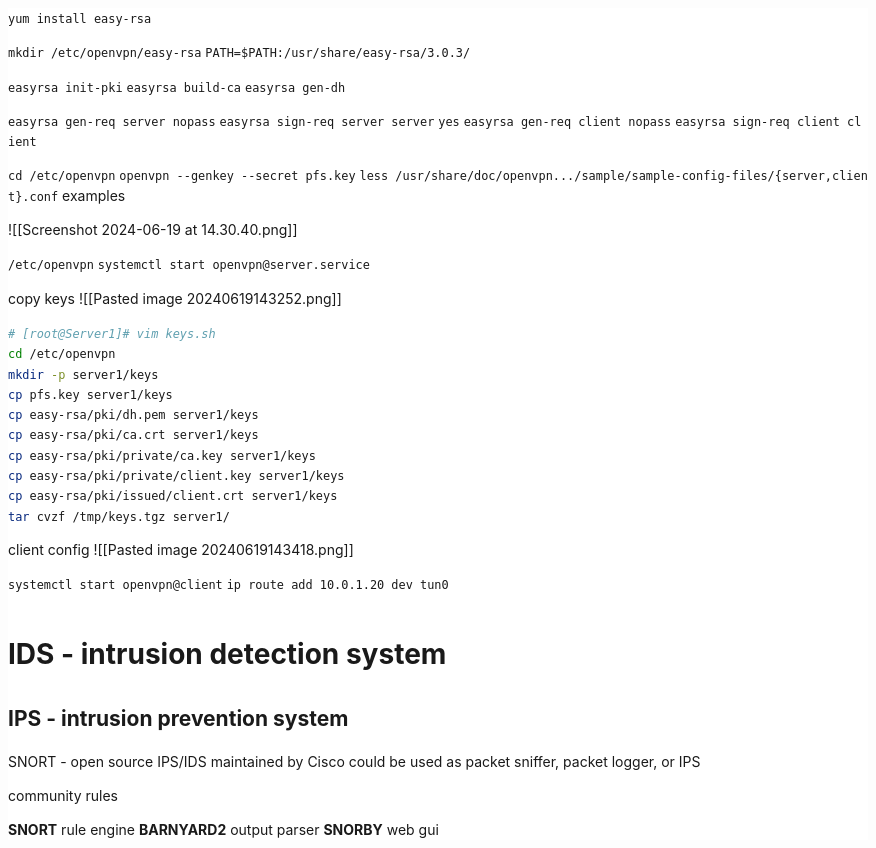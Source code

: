 `yum install easy-rsa`

`mkdir /etc/openvpn/easy-rsa`
`PATH=$PATH:/usr/share/easy-rsa/3.0.3/`

`easyrsa init-pki`
`easyrsa build-ca`
`easyrsa gen-dh`

`easyrsa gen-req server nopass`
`easyrsa sign-req server server` `yes`
`easyrsa gen-req client nopass`
`easyrsa sign-req client client`

`cd /etc/openvpn`
`openvpn --genkey --secret pfs.key`
`less /usr/share/doc/openvpn.../sample/sample-config-files/{server,client}.conf` examples

![[Screenshot 2024-06-19 at 14.30.40.png]]

`/etc/openvpn`
`systemctl start openvpn@server.service`

copy keys
![[Pasted image 20240619143252.png]]
```bash
# [root@Server1]# vim keys.sh
cd /etc/openvpn
mkdir -p server1/keys
cp pfs.key server1/keys
cp easy-rsa/pki/dh.pem server1/keys
cp easy-rsa/pki/ca.crt server1/keys
cp easy-rsa/pki/private/ca.key server1/keys
cp easy-rsa/pki/private/client.key server1/keys
cp easy-rsa/pki/issued/client.crt server1/keys
tar cvzf /tmp/keys.tgz server1/
```

client config
![[Pasted image 20240619143418.png]]

`systemctl start openvpn@client`
`ip route add 10.0.1.20 dev tun0`

# IDS - intrusion detection system
## IPS - intrusion prevention system

SNORT - open source IPS/IDS maintained by Cisco
could be used as packet sniffer, packet logger, or IPS

community rules

**SNORT** rule engine
**BARNYARD2** output parser
**SNORBY** web gui
